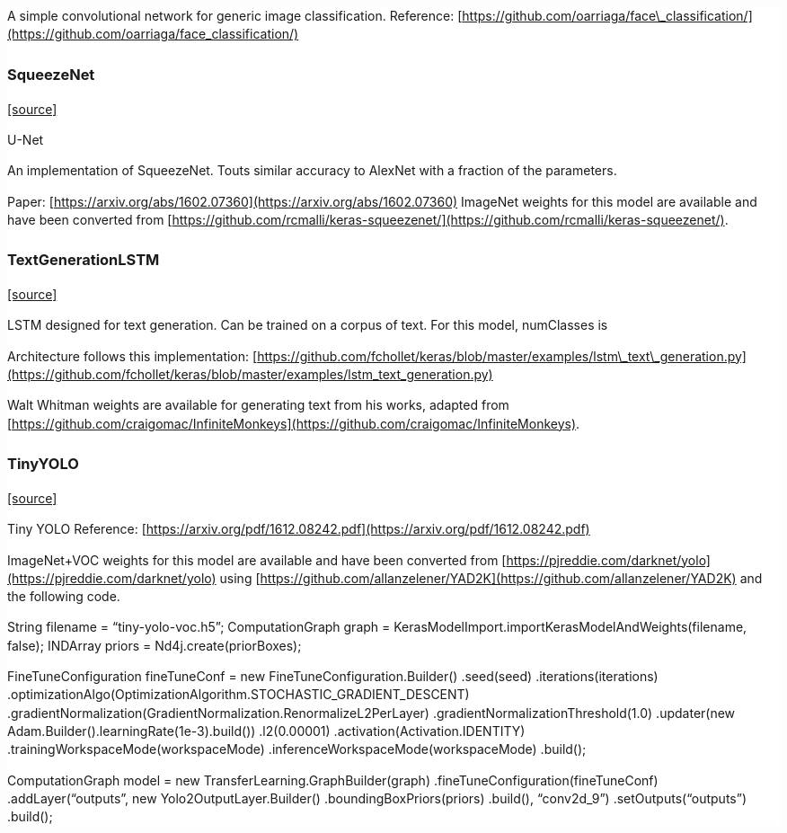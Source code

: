 A simple convolutional network for generic image classification. Reference: [https://github.com/oarriaga/face\_classification/](https://github.com/oarriaga/face_classification/)

### SqueezeNet

[\[source\]](https://github.com/eclipse/deeplearning4j/tree/master/deeplearning4j/deeplearning4j-zoo/src/main/java/org/deeplearning4j/zoo/model/SqueezeNet.java)

U-Net

An implementation of SqueezeNet. Touts similar accuracy to AlexNet with a fraction of the parameters.

Paper: [https://arxiv.org/abs/1602.07360](https://arxiv.org/abs/1602.07360) ImageNet weights for this model are available and have been converted from [https://github.com/rcmalli/keras-squeezenet/](https://github.com/rcmalli/keras-squeezenet/).

### TextGenerationLSTM

[\[source\]](https://github.com/eclipse/deeplearning4j/tree/master/deeplearning4j/deeplearning4j-zoo/src/main/java/org/deeplearning4j/zoo/model/TextGenerationLSTM.java)

LSTM designed for text generation. Can be trained on a corpus of text. For this model, numClasses is

Architecture follows this implementation: [https://github.com/fchollet/keras/blob/master/examples/lstm\_text\_generation.py](https://github.com/fchollet/keras/blob/master/examples/lstm_text_generation.py)

Walt Whitman weights are available for generating text from his works, adapted from [https://github.com/craigomac/InfiniteMonkeys](https://github.com/craigomac/InfiniteMonkeys).

### TinyYOLO

[\[source\]](https://github.com/eclipse/deeplearning4j/tree/master/deeplearning4j/deeplearning4j-zoo/src/main/java/org/deeplearning4j/zoo/model/TinyYOLO.java)

Tiny YOLO Reference: [https://arxiv.org/pdf/1612.08242.pdf](https://arxiv.org/pdf/1612.08242.pdf)

ImageNet+VOC weights for this model are available and have been converted from [https://pjreddie.com/darknet/yolo](https://pjreddie.com/darknet/yolo) using [https://github.com/allanzelener/YAD2K](https://github.com/allanzelener/YAD2K) and the following code.

String filename = “tiny-yolo-voc.h5”; ComputationGraph graph = KerasModelImport.importKerasModelAndWeights\(filename, false\); INDArray priors = Nd4j.create\(priorBoxes\);

FineTuneConfiguration fineTuneConf = new FineTuneConfiguration.Builder\(\) .seed\(seed\) .iterations\(iterations\) .optimizationAlgo\(OptimizationAlgorithm.STOCHASTIC\_GRADIENT\_DESCENT\) .gradientNormalization\(GradientNormalization.RenormalizeL2PerLayer\) .gradientNormalizationThreshold\(1.0\) .updater\(new Adam.Builder\(\).learningRate\(1e-3\).build\(\)\) .l2\(0.00001\) .activation\(Activation.IDENTITY\) .trainingWorkspaceMode\(workspaceMode\) .inferenceWorkspaceMode\(workspaceMode\) .build\(\);

ComputationGraph model = new TransferLearning.GraphBuilder\(graph\) .fineTuneConfiguration\(fineTuneConf\) .addLayer\(“outputs”, new Yolo2OutputLayer.Builder\(\) .boundingBoxPriors\(priors\) .build\(\), “conv2d\_9”\) .setOutputs\(“outputs”\) .build\(\);
